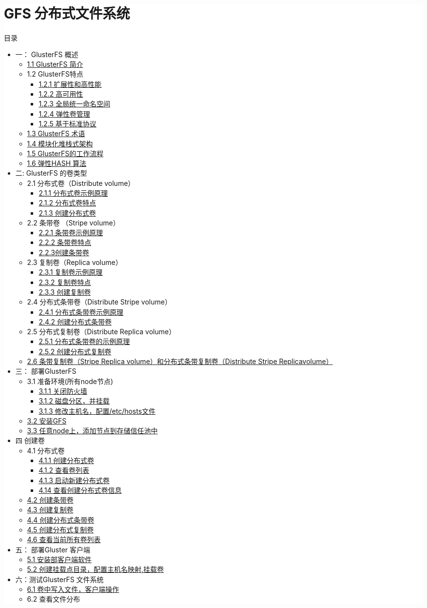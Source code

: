 # GFS 分布式文件系统

目录

- 一： GlusterFS 概述
  - [1.1 GlusterFS 简介](https://www.cnblogs.com/zhijiyiyu/p/15339674.html#11-glusterfs-简介)
  - 1.2 GlusterFS特点
    - [1.2.1 扩展性和高性能](https://www.cnblogs.com/zhijiyiyu/p/15339674.html#121-扩展性和高性能)
    - [1.2.2 高可用性](https://www.cnblogs.com/zhijiyiyu/p/15339674.html#122-高可用性)
    - [1.2.3 全局统一命名空间](https://www.cnblogs.com/zhijiyiyu/p/15339674.html#123-全局统一命名空间)
    - [1.2.4 弹性卷管理](https://www.cnblogs.com/zhijiyiyu/p/15339674.html#124-弹性卷管理)
    - [1.2.5 基于标准协议](https://www.cnblogs.com/zhijiyiyu/p/15339674.html#125-基于标准协议)
  - [1.3 GlusterFS 术语](https://www.cnblogs.com/zhijiyiyu/p/15339674.html#13-glusterfs-术语)
  - [1.4 模块化堆栈式架构](https://www.cnblogs.com/zhijiyiyu/p/15339674.html#14-模块化堆栈式架构)
  - [1.5 GlusterFS的工作流程](https://www.cnblogs.com/zhijiyiyu/p/15339674.html#15-glusterfs的工作流程)
  - [1.6 弹性HASH 算法](https://www.cnblogs.com/zhijiyiyu/p/15339674.html#16-弹性hash-算法)
- 二: GlusterFS 的卷类型
  - 2.1 分布式卷（Distribute volume）
    - [2.1.1 分布式卷示例原理](https://www.cnblogs.com/zhijiyiyu/p/15339674.html#211-分布式卷示例原理)
    - [2.1.2 分布式卷特点 ](https://www.cnblogs.com/zhijiyiyu/p/15339674.html#212-分布式卷特点)
    - [ 2.1.3 创建分布式卷](https://www.cnblogs.com/zhijiyiyu/p/15339674.html#213-创建分布式卷)
  - 2.2 条带卷 （Stripe volume）
    - [2.2.1 条带卷示例原理](https://www.cnblogs.com/zhijiyiyu/p/15339674.html#221-条带卷示例原理)
    - [2.2.2 条带卷特点](https://www.cnblogs.com/zhijiyiyu/p/15339674.html#222-条带卷特点)
    - [2.2.3创建条带卷](https://www.cnblogs.com/zhijiyiyu/p/15339674.html#223创建条带卷)
  - 2.3 复制卷（Replica volume）
    - [2.3.1 复制卷示例原理](https://www.cnblogs.com/zhijiyiyu/p/15339674.html#231-复制卷示例原理)
    - [2.3.2 复制卷特点](https://www.cnblogs.com/zhijiyiyu/p/15339674.html#232-复制卷特点)
    - [2.3.3 创建复制卷](https://www.cnblogs.com/zhijiyiyu/p/15339674.html#233-创建复制卷)
  - 2.4 分布式条带卷（Distribute Stripe volume）
    - [2.4.1 分布式条带卷示例原理 ](https://www.cnblogs.com/zhijiyiyu/p/15339674.html#241-分布式条带卷示例原理)
    - [2.4.2 创建分布式条带卷](https://www.cnblogs.com/zhijiyiyu/p/15339674.html#242-创建分布式条带卷)
  - 2.5 分布式复制卷（Distribute Replica volume）
    - [2.5.1 分布式条带卷的示例原理](https://www.cnblogs.com/zhijiyiyu/p/15339674.html#251-分布式条带卷的示例原理)
    - [ 2.5.2 创建分布式复制卷](https://www.cnblogs.com/zhijiyiyu/p/15339674.html#252-创建分布式复制卷)
  - [2.6 条带复制卷（Stripe Replica volume）和分布式条带复制卷（Distribute Stripe Replicavolume）](https://www.cnblogs.com/zhijiyiyu/p/15339674.html#26-条带复制卷stripe-replica-volume和分布式条带复制卷distribute-stripe-replicavolume)
- 三： 部署GlusterFS
  - 3.1 准备环境(所有node节点)
    - [3.1.1 关闭防火墙](https://www.cnblogs.com/zhijiyiyu/p/15339674.html#311-关闭防火墙)
    - [3.1.2 磁盘分区，并挂载](https://www.cnblogs.com/zhijiyiyu/p/15339674.html#312-磁盘分区并挂载)
    - [3.1.3 修改主机名，配置/etc/hosts文件](https://www.cnblogs.com/zhijiyiyu/p/15339674.html#313-修改主机名配置etchosts文件)
  - [3.2 安装GFS](https://www.cnblogs.com/zhijiyiyu/p/15339674.html#32-安装gfs)
  - [3.3 任意node上，添加节点到存储信任池中](https://www.cnblogs.com/zhijiyiyu/p/15339674.html#33-任意node上添加节点到存储信任池中)
- 四 创建卷
  - 4.1 分布式卷
    - [4.1.1 创建分布式卷](https://www.cnblogs.com/zhijiyiyu/p/15339674.html#411-创建分布式卷)
    - [4.1.2 查看卷列表](https://www.cnblogs.com/zhijiyiyu/p/15339674.html#412-查看卷列表)
    - [4.1.3 启动新建分布式卷](https://www.cnblogs.com/zhijiyiyu/p/15339674.html#413-启动新建分布式卷)
    - [4.14 查看创建分布式卷信息](https://www.cnblogs.com/zhijiyiyu/p/15339674.html#414-查看创建分布式卷信息)
  - [4.2 创建条带卷](https://www.cnblogs.com/zhijiyiyu/p/15339674.html#42-创建条带卷)
  - [4.3 创建复制卷](https://www.cnblogs.com/zhijiyiyu/p/15339674.html#43-创建复制卷)
  - [4.4 创建分布式条带卷](https://www.cnblogs.com/zhijiyiyu/p/15339674.html#44-创建分布式条带卷)
  - [4.5 创建分布式复制卷](https://www.cnblogs.com/zhijiyiyu/p/15339674.html#45-创建分布式复制卷)
  - [4.6 查看当前所有卷列表](https://www.cnblogs.com/zhijiyiyu/p/15339674.html#46-查看当前所有卷列表)
- 五： 部署Gluster 客户端
  - [5.1 安装部客户端软件](https://www.cnblogs.com/zhijiyiyu/p/15339674.html#51-安装部客户端软件)
  - [5.2 创建挂载点目录，配置主机名映射,挂载卷](https://www.cnblogs.com/zhijiyiyu/p/15339674.html#52-创建挂载点目录配置主机名映射挂载卷)
- 六：测试GlusterFS 文件系统
  - [6.1 卷中写入文件，客户端操作](https://www.cnblogs.com/zhijiyiyu/p/15339674.html#61-卷中写入文件客户端操作)
  - 6.2 查看文件分布